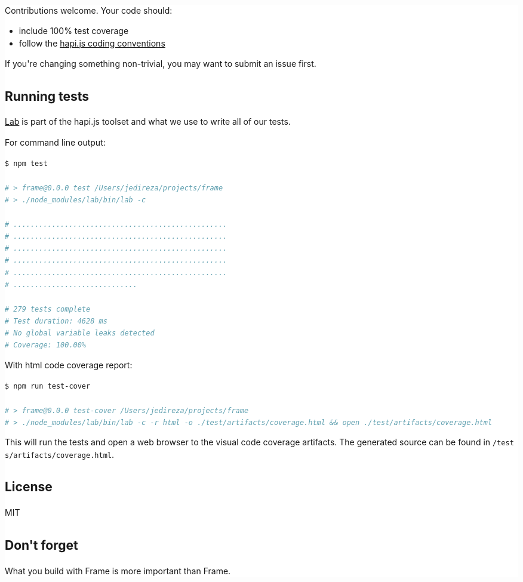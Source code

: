 Contributions welcome. Your code should:

 - include 100% test coverage
 - follow the [hapi.js coding conventions](https://github.com/hapijs/hapi/blob/master/docs/Style.md)

If you're changing something non-trivial, you may want to submit an issue
first.


## Running tests

[Lab](https://github.com/hapijs/lab) is part of the hapi.js toolset and what we
use to write all of our tests.

For command line output:

```bash
$ npm test

# > frame@0.0.0 test /Users/jedireza/projects/frame
# > ./node_modules/lab/bin/lab -c

# ..................................................
# ..................................................
# ..................................................
# ..................................................
# ..................................................
# .............................

# 279 tests complete
# Test duration: 4628 ms
# No global variable leaks detected
# Coverage: 100.00%
```

With html code coverage report:

```bash
$ npm run test-cover

# > frame@0.0.0 test-cover /Users/jedireza/projects/frame
# > ./node_modules/lab/bin/lab -c -r html -o ./test/artifacts/coverage.html && open ./test/artifacts/coverage.html
```

This will run the tests and open a web browser to the visual code coverage
artifacts. The generated source can be found in `/tests/artifacts/coverage.html`.


## License

MIT

## Don't forget

What you build with Frame is more important than Frame.
